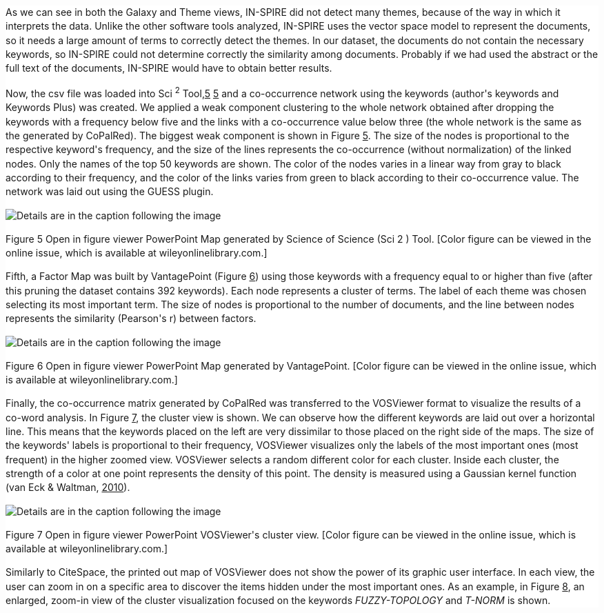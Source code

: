 As we can see in both the Galaxy and Theme views, IN-SPIRE did not detect many themes, because of the way in which it interprets the data. Unlike the other software tools analyzed, IN-SPIRE uses the vector space model to represent the documents, so it needs a large amount of terms to correctly detect the themes. In our dataset, the documents do not contain the necessary keywords, so IN-SPIRE could not determine correctly the similarity among documents. Probably if we had used the abstract or the full text of the documents, IN-SPIRE would have to obtain better results.

Now, the csv file was loaded into Sci <sup>2</sup> Tool,[5](https://onlinelibrary-wiley-com.sire.ub.edu/doi/10.1002/#note5) [5](https://onlinelibrary-wiley-com.sire.ub.edu/doi/10.1002/#note5_note_4 "Link to note") and a co-occurrence network using the keywords (author's keywords and Keywords Plus) was created. We applied a weak component clustering to the whole network obtained after dropping the keywords with a frequency below five and the links with a co-occurrence value below three (the whole network is the same as the generated by CoPalRed). The biggest weak component is shown in Figure [5](https://onlinelibrary-wiley-com.sire.ub.edu/doi/10.1002/#fig5). The size of the nodes is proportional to the respective keyword's frequency, and the size of the lines represents the co-occurrence (without normalization) of the linked nodes. Only the names of the top 50 keywords are shown. The color of the nodes varies in a linear way from gray to black according to their frequency, and the color of the links varies from green to black according to their co-occurrence value. The network was laid out using the GUESS plugin.

![Details are in the caption following the image](https://onlinelibrary-wiley-com.sire.ub.edu/cms/asset/0516d00a-d88e-48dd-bc8a-141b69f5d122/mfig006.jpg)

Figure 5 Open in figure viewer PowerPoint Map generated by Science of Science (Sci 2 ) Tool. \[Color figure can be viewed in the online issue, which is available at wileyonlinelibrary.com.\]

Fifth, a Factor Map was built by VantagePoint (Figure [6](https://onlinelibrary-wiley-com.sire.ub.edu/doi/10.1002/#fig6)) using those keywords with a frequency equal to or higher than five (after this pruning the dataset contains 392 keywords). Each node represents a cluster of terms. The label of each theme was chosen selecting its most important term. The size of nodes is proportional to the number of documents, and the line between nodes represents the similarity (Pearson's r) between factors.

![Details are in the caption following the image](https://onlinelibrary-wiley-com.sire.ub.edu/cms/asset/b6a9fbdf-3228-4173-a479-681f6636d542/mfig007.jpg)

Figure 6 Open in figure viewer PowerPoint Map generated by VantagePoint. \[Color figure can be viewed in the online issue, which is available at wileyonlinelibrary.com.\]

Finally, the co-occurrence matrix generated by CoPalRed was transferred to the VOSViewer format to visualize the results of a co-word analysis. In Figure [7](https://onlinelibrary-wiley-com.sire.ub.edu/doi/10.1002/#fig7), the cluster view is shown. We can observe how the different keywords are laid out over a horizontal line. This means that the keywords placed on the left are very dissimilar to those placed on the right side of the maps. The size of the keywords' labels is proportional to their frequency, VOSViewer visualizes only the labels of the most important ones (most frequent) in the higher zoomed view. VOSViewer selects a random different color for each cluster. Inside each cluster, the strength of a color at one point represents the density of this point. The density is measured using a Gaussian kernel function (van Eck & Waltman, [2010](https://onlinelibrary-wiley-com.sire.ub.edu/doi/10.1002/#bib75)).

![Details are in the caption following the image](https://onlinelibrary-wiley-com.sire.ub.edu/cms/asset/5e984a09-40ae-46e1-b422-1a6a77771e93/mfig008.jpg)

Figure 7 Open in figure viewer PowerPoint VOSViewer's cluster view. \[Color figure can be viewed in the online issue, which is available at wileyonlinelibrary.com.\]

Similarly to CiteSpace, the printed out map of VOSViewer does not show the power of its graphic user interface. In each view, the user can zoom in on a specific area to discover the items hidden under the most important ones. As an example, in Figure [8](https://onlinelibrary-wiley-com.sire.ub.edu/doi/10.1002/#fig8), an enlarged, zoom-in view of the cluster visualization focused on the keywords *FUZZY-TOPOLOGY* and *T-NORM* is shown.
